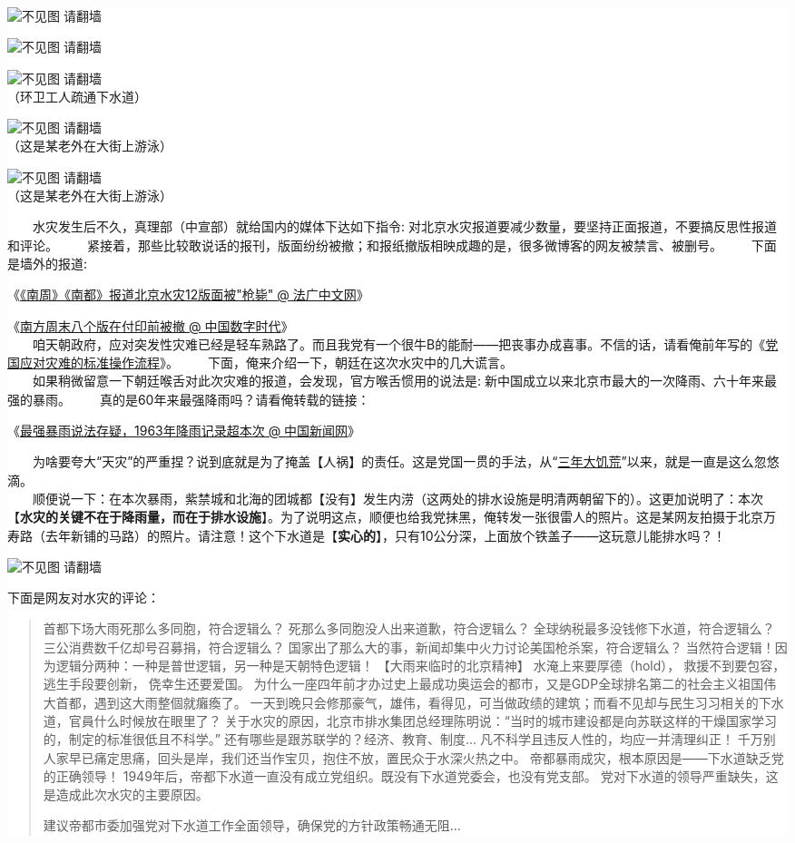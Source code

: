   

![不见图 请翻墙](https://lh5.googleusercontent.com/rYA1HwBazf4-Nnc7DNCbS7TXVX8Jparjo6ZaMM4ve66xMf4f3R845K-kXc7YUQqmRDXc9i3pe9HRw7kZ21L3IZOkw73Y85HIC53rMWd6DXgi9QSiQQ)

  

![不见图 请翻墙](https://lh4.googleusercontent.com/oSNcbdxpNxFmkoHaAy9r_hUqfX46sFvxfG7mIlGNHLysM3t8wtLEodrFS3TZ1w-hbrWR5b4N_jgmFv5p1IHPcAxhUzEyGQtpcnhO_zQl1ual44OGXg)

  

![不见图 请翻墙](https://lh6.googleusercontent.com/4kh1OJhMcD8gJdRvJ9U7fMo1PdRr8WHn8n5jAt-Yj2a0MhWrj05fuBevgUoNuwmhcPWGqNexd44ziFr5_2gaVQh5dqYaOhj4QBH0_zDHQyE6Rj3tSw)  
（环卫工人疏通下水道）

  

![不见图 请翻墙](https://lh4.googleusercontent.com/WVzLLTxDLWBIQ-amMSi7HA-pbAG0N-ril8tDwrTg9rNc6Ag6U_uXWnGRO9bYJ_2PqvxnDe0-UlMwjS9L9sBwsIRhyirASru-ACDz4NTZYwIAVMOncw)  
（这是某老外在大街上游泳）

  

![不见图 请翻墙](https://lh3.googleusercontent.com/hkT6TcVTdgLEItr9adR844d-G8kwLWHjTRdP7iwJSEpUhJRdDRd6cIIIh2c80zo3nxUB5-9ySWTpaW0ZEU8JJ1RUKdQ21BrydoKu7qdu0d8aSpt9MQ)  
（这是某老外在大街上游泳）

  
　　水灾发生后不久，真理部（中宣部）就给国内的媒体下达如下指令: 对北京水灾报道要减少数量，要坚持正面报道，不要搞反思性报道和评论。 　　紧接着，那些比较敢说话的报刊，版面纷纷被撤；和报纸撤版相映成趣的是，很多微博客的网友被禁言、被删号。 　　下面是墙外的报道:

《[《南周》《南都》报道北京水灾12版面被"枪毙" @ 法广中文网](http://www.chinese.rfi.fr/%E4%B8%AD%E5%9B%BD/20120727-%E3%80%8A%E5%8D%97%E5%91%A8%E3%80%8B%E3%80%8A%E5%8D%97%E9%83%BD%E3%80%8B%E6%8A%A5%E9%81%93%E5%8C%97%E4%BA%AC%E6%B0%B4%E7%81%BE12%E7%89%88%E9%9D%A2%E8%A2%AB%E2%80%9C%E6%9E%AA%E6%AF%99%E2%80%9D)》

  
《[南方周末八个版在付印前被撤 @ 中国数字时代](https://chinadigitaltimes.net/chinese/2012/07/%E5%8D%97%E6%96%B9%E5%91%A8%E6%9C%AB%E5%85%AB%E4%B8%AA%E7%89%88%E5%9C%A8%E4%BB%98%E5%8D%B0%E5%89%8D%E8%A2%AB%E6%92%A4-%E5%A4%9A%E5%9B%BE/)》  
　　咱天朝政府，应对突发性灾难已经是轻车熟路了。而且我党有一个很牛B的能耐——把丧事办成喜事。不信的话，请看俺前年写的《[党国应对灾难的标准操作流程](https://program-think.blogspot.com/2010/11/sop-of-shanghai-fire.html)》。 　　下面，俺来介绍一下，朝廷在这次水灾中的几大谎言。  
　　如果稍微留意一下朝廷喉舌对此次灾难的报道，会发现，官方喉舌惯用的说法是: 新中国成立以来北京市最大的一次降雨、六十年来最强的暴雨。 　　真的是60年来最强降雨吗？请看俺转载的链接：

《[最强暴雨说法存疑，1963年降雨记录超本次 @ 中国新闻网](http://www.chinanews.com/gn/2012/07-24/4054033.shtml)》

  
　　为啥要夸大“天灾”的严重捏？说到底就是为了掩盖【人祸】的责任。这是党国一贯的手法，从“[三年大饥荒](https://program-think.blogspot.com/2012/05/three-years-famine-0.html)”以来，就是一直是这么忽悠滴。  
　　顺便说一下：在本次暴雨，紫禁城和北海的团城都【没有】发生内涝（这两处的排水设施是明清两朝留下的）。这更加说明了：本次【**水灾的关键不在于降雨量，而在于排水设施**】。为了说明这点，顺便也给我党抹黑，俺转发一张很雷人的照片。这是某网友拍摄于北京万寿路（去年新铺的马路）的照片。请注意！这个下水道是【**实心的**】，只有10公分深，上面放个铁盖子——这玩意儿能排水吗？！

![不见图 请翻墙](https://lh4.googleusercontent.com/fgYNKFj8v6wRwlA2MqmSJQ_M-hvfp2AQI7F2IPNht94RVLjnaSDgHKWwod7B3L58Bnuxp05sH7KtawNXtFmvJBO7Zt4T2ormq6sPuiw0dkivnMtcNA)

下面是网友对水灾的评论：

> 首都下场大雨死那么多同胞，符合逻辑么？ 死那么多同胞没人出来道歉，符合逻辑么？ 全球纳税最多没钱修下水道，符合逻辑么？ 三公消费数千亿却号召募捐，符合逻辑么？ 国家出了那么大的事，新闻却集中火力讨论美国枪杀案，符合逻辑么？ 当然符合逻辑！因为逻辑分两种：一种是普世逻辑，另一种是天朝特色逻辑！ 【大雨来临时的北京精神】 水淹上来要厚德（hold）， 救援不到要包容， 逃生手段要创新， 侥幸生还要爱国。 为什么一座四年前才办过史上最成功奥运会的都市，又是GDP全球排名第二的社会主义祖国伟大首都，遇到这大雨整個就癱瘓了。 一天到晚只会修那豪气，雄伟，看得见，可当做政绩的建筑；而看不见却与民生习习相关的下水道，官員什么时候放在眼里了？ 关于水灾的原因，北京市排水集团总经理陈明说：“当时的城市建设都是向苏联这样的干燥国家学习的，制定的标准很低且不科学。” 还有哪些是跟苏联学的？经济、教育、制度... 凡不科学且违反人性的，均应一并淸理纠正！ 千万别人家早已痛定思痛，回头是岸，我们还当作宝贝，抱住不放，置民众于水深火热之中。 帝都暴雨成灾，根本原因是——下水道缺乏党的正确领导！ 1949年后，帝都下水道一直没有成立党组织。既没有下水道党委会，也没有党支部。 党对下水道的领导严重缺失，这是造成此次水灾的主要原因。
> 
> 建议帝都市委加强党对下水道工作全面领导，确保党的方针政策畅通无阻...
